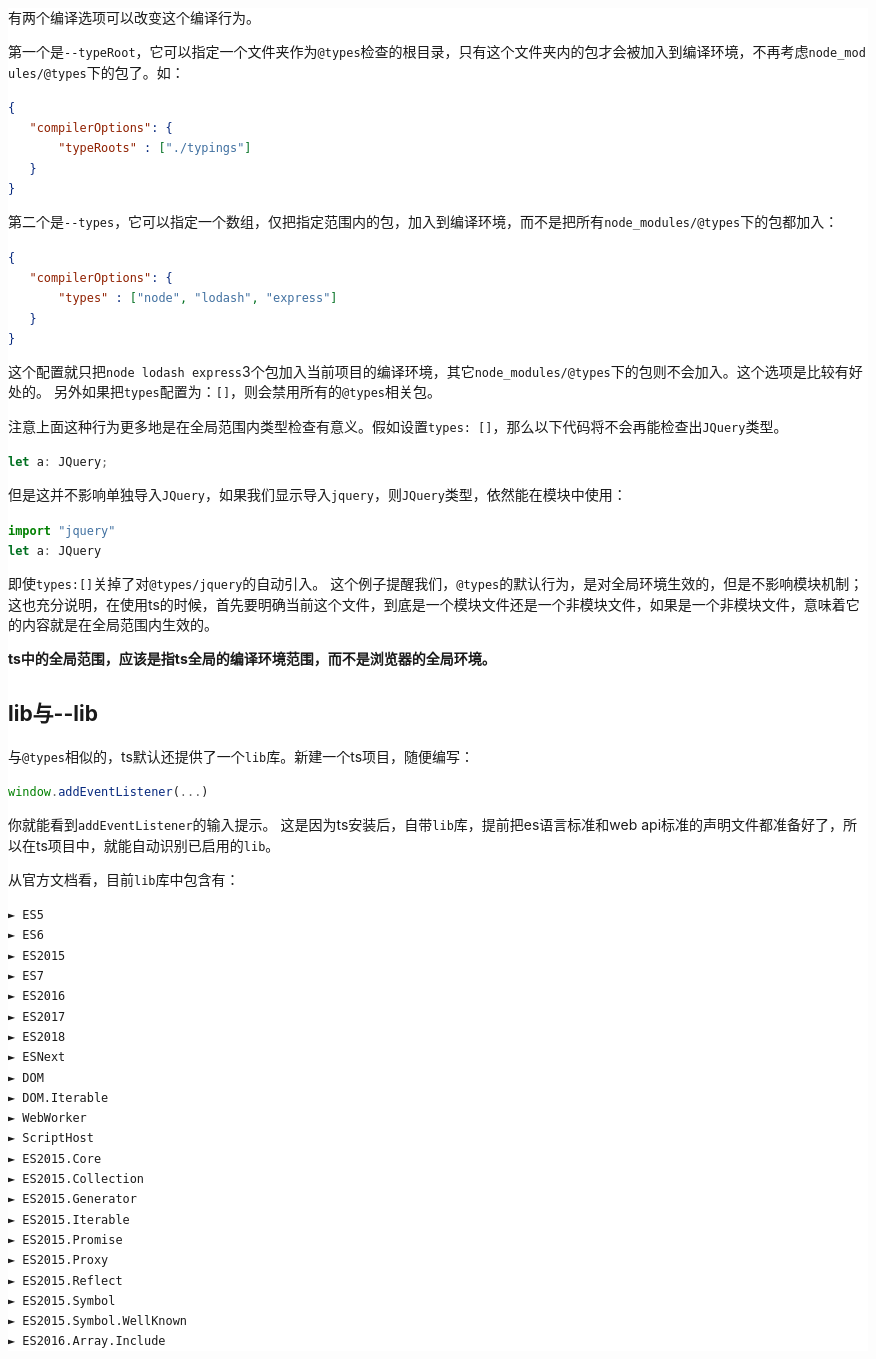 有两个编译选项可以改变这个编译行为。

第一个是`--typeRoot`，它可以指定一个文件夹作为`@types`检查的根目录，只有这个文件夹内的包才会被加入到编译环境，不再考虑`node_modules/@types`下的包了。如：
```json
{
   "compilerOptions": {
       "typeRoots" : ["./typings"]
   }
}
```
第二个是`--types`，它可以指定一个数组，仅把指定范围内的包，加入到编译环境，而不是把所有`node_modules/@types`下的包都加入：
```json
{
   "compilerOptions": {
       "types" : ["node", "lodash", "express"]
   }
}
```
这个配置就只把`node lodash express`3个包加入当前项目的编译环境，其它`node_modules/@types`下的包则不会加入。这个选项是比较有好处的。 另外如果把`types`配置为：`[]`，则会禁用所有的`@types`相关包。

注意上面这种行为更多地是在全局范围内类型检查有意义。假如设置`types: []`，那么以下代码将不会再能检查出`JQuery`类型。
```ts
let a: JQuery;
```
但是这并不影响单独导入`JQuery`，如果我们显示导入`jquery`，则`JQuery`类型，依然能在模块中使用：
```ts
import "jquery"
let a: JQuery
```
即使`types:[]`关掉了对`@types/jquery`的自动引入。 这个例子提醒我们，`@types`的默认行为，是对全局环境生效的，但是不影响模块机制；这也充分说明，在使用ts的时候，首先要明确当前这个文件，到底是一个模块文件还是一个非模块文件，如果是一个非模块文件，意味着它的内容就是在全局范围内生效的。

**ts中的全局范围，应该是指ts全局的编译环境范围，而不是浏览器的全局环境。**

## lib与--lib
与`@types`相似的，ts默认还提供了一个`lib`库。新建一个ts项目，随便编写：
```ts
window.addEventListener(...)
```
你就能看到`addEventListener`的输入提示。 这是因为ts安装后，自带`lib`库，提前把es语言标准和web api标准的声明文件都准备好了，所以在ts项目中，就能自动识别已启用的`lib`。

从官方文档看，目前`lib`库中包含有：
```
► ES5
► ES6
► ES2015
► ES7
► ES2016
► ES2017
► ES2018
► ESNext
► DOM
► DOM.Iterable
► WebWorker
► ScriptHost
► ES2015.Core
► ES2015.Collection
► ES2015.Generator
► ES2015.Iterable
► ES2015.Promise
► ES2015.Proxy
► ES2015.Reflect
► ES2015.Symbol
► ES2015.Symbol.WellKnown
► ES2016.Array.Include
```